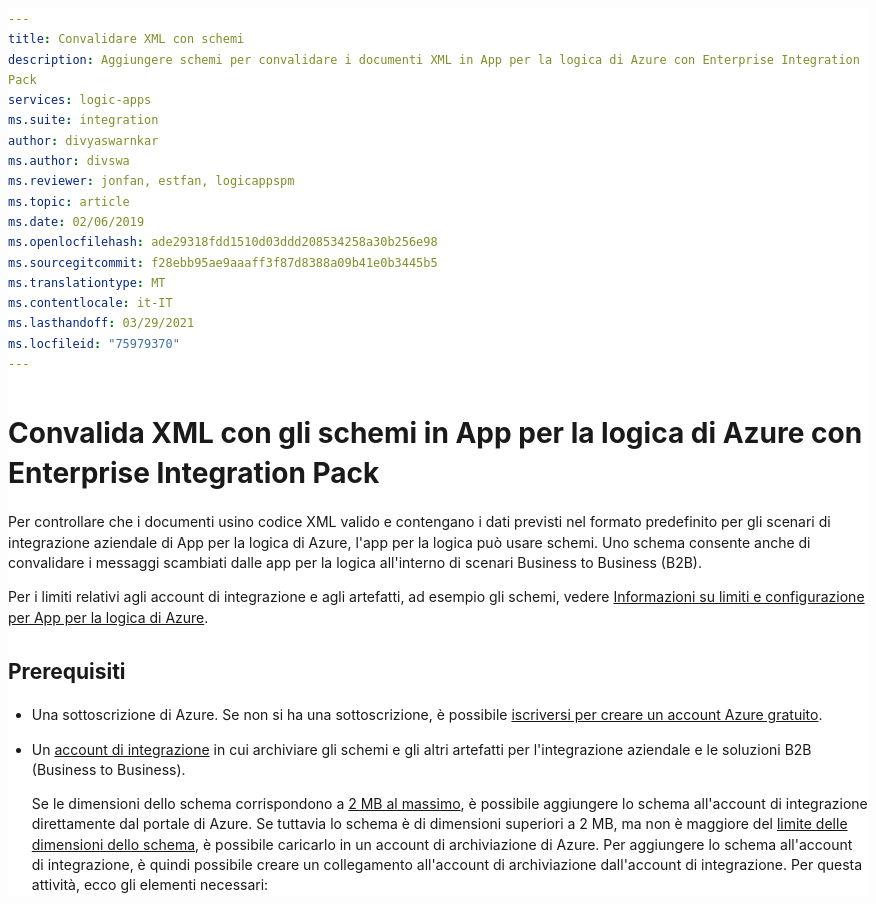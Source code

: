 ```yaml
---
title: Convalidare XML con schemi
description: Aggiungere schemi per convalidare i documenti XML in App per la logica di Azure con Enterprise Integration Pack
services: logic-apps
ms.suite: integration
author: divyaswarnkar
ms.author: divswa
ms.reviewer: jonfan, estfan, logicappspm
ms.topic: article
ms.date: 02/06/2019
ms.openlocfilehash: ade29318fdd1510d03ddd208534258a30b256e98
ms.sourcegitcommit: f28ebb95ae9aaaff3f87d8388a09b41e0b3445b5
ms.translationtype: MT
ms.contentlocale: it-IT
ms.lasthandoff: 03/29/2021
ms.locfileid: "75979370"
---
```

# <a name="validate-xml-with-schemas-in-azure-logic-apps-with-enterprise-integration-pack"></a>Convalida XML con gli schemi in App per la logica di Azure con Enterprise Integration Pack

Per controllare che i documenti usino codice XML valido e contengano i dati previsti nel formato predefinito per gli scenari di integrazione aziendale di App per la logica di Azure, l'app per la logica può usare schemi. Uno schema consente anche di convalidare i messaggi scambiati dalle app per la logica all'interno di scenari Business to Business (B2B).

Per i limiti relativi agli account di integrazione e agli artefatti, ad esempio gli schemi, vedere [Informazioni su limiti e configurazione per App per la logica di Azure](../logic-apps/logic-apps-limits-and-config.md#integration-account-limits).

## <a name="prerequisites"></a>Prerequisiti

* Una sottoscrizione di Azure. Se non si ha una sottoscrizione, è possibile <a href="https://azure.microsoft.com/free/" target="_blank">iscriversi per creare un account Azure gratuito</a>.

* Un [account di integrazione](../logic-apps/logic-apps-enterprise-integration-create-integration-account.md) in cui archiviare gli schemi e gli altri artefatti per l'integrazione aziendale e le soluzioni B2B (Business to Business). 

  Se le dimensioni dello schema corrispondono a [2 MB al massimo](#smaller-schema), è possibile aggiungere lo schema all'account di integrazione direttamente dal portale di Azure. Se tuttavia lo schema è di dimensioni superiori a 2 MB, ma non è maggiore del [limite delle dimensioni dello schema](../logic-apps/logic-apps-limits-and-config.md#artifact-capacity-limits), è possibile caricarlo in un account di archiviazione di Azure. 
  Per aggiungere lo schema all'account di integrazione, è quindi possibile creare un collegamento all'account di archiviazione dall'account di integrazione. 
  Per questa attività, ecco gli elementi necessari: 

